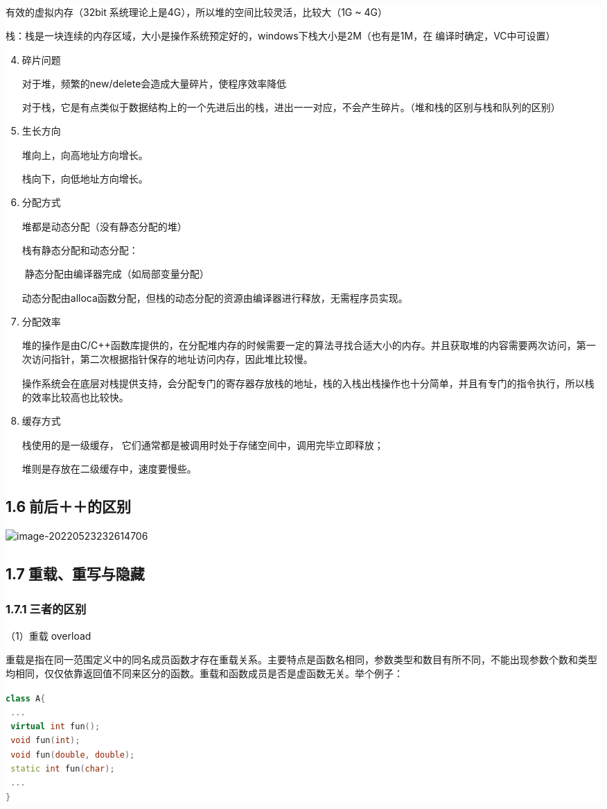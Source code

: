    有效的虚拟内存（32bit 系统理论上是4G），所以堆的空间比较灵活，比较大（1G ~ 4G）

   栈：栈是一块连续的内存区域，大小是操作系统预定好的，windows下栈大小是2M（也有是1M，在 编译时确定，VC中可设置）

4. 碎片问题

   对于堆，频繁的new/delete会造成大量碎片，使程序效率降低

   对于栈，它是有点类似于数据结构上的一个先进后出的栈，进出一一对应，不会产生碎片。（堆和栈的区别与栈和队列的区别）

5. 生长方向

   堆向上，向高地址方向增长。 

   栈向下，向低地址方向增长。

6. 分配方式

   堆都是动态分配（没有静态分配的堆） 

   栈有静态分配和动态分配：

   ​	静态分配由编译器完成（如局部变量分配）

   ​	动态分配由alloca函数分配，但栈的动态分配的资源由编译器进行释放，无需程序员实现。

7. 分配效率

   堆的操作是由C/C++函数库提供的，在分配堆内存的时候需要一定的算法寻找合适大小的内存。并且获取堆的内容需要两次访问，第一次访问指针，第二次根据指针保存的地址访问内存，因此堆比较慢。

   操作系统会在底层对栈提供支持，会分配专门的寄存器存放栈的地址，栈的入栈出栈操作也十分简单，并且有专门的指令执行，所以栈的效率比较高也比较快。

8. 缓存方式

   栈使用的是一级缓存， 它们通常都是被调用时处于存储空间中，调用完毕立即释放；

   堆则是存放在二级缓存中，速度要慢些。



## 1.6 前后＋＋的区别

![image-20220523232614706](C:\Users\35144\AppData\Roaming\Typora\typora-user-images\image-20220523232614706.png)





## 1.7 重载、重写与隐藏

### 1.7.1 三者的区别

（1）重载 overload

重载是指在同一范围定义中的同名成员函数才存在重载关系。主要特点是函数名相同，参数类型和数目有所不同，不能出现参数个数和类型均相同，仅仅依靠返回值不同来区分的函数。重载和函数成员是否是虚函数无关。举个例子：

```c++
class A{
 ...
 virtual int fun();
 void fun(int);
 void fun(double, double);
 static int fun(char);
 ...
}
```
